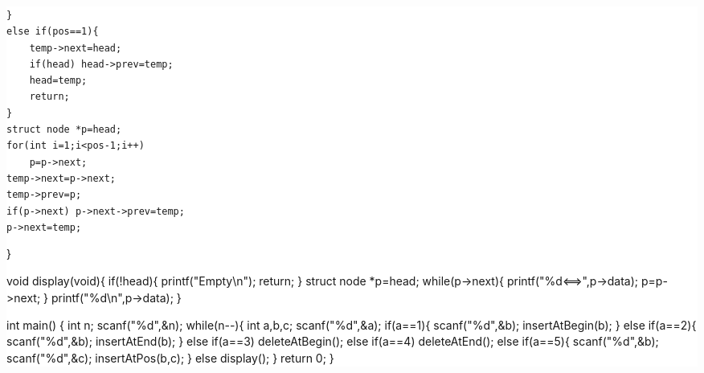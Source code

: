     }
    else if(pos==1){
        temp->next=head;
        if(head) head->prev=temp;
        head=temp;
        return;
    }
    struct node *p=head;
    for(int i=1;i<pos-1;i++)
        p=p->next;
    temp->next=p->next;
    temp->prev=p;
    if(p->next) p->next->prev=temp;
    p->next=temp;
}

void display(void){
    if(!head){
        printf("Empty\n");
        return;
    }
    struct node *p=head;
    while(p->next){
        printf("%d<==>",p->data);
        p=p->next;
    }
    printf("%d\n",p->data);
}

int main() {
    int n;
    scanf("%d",&n);
    while(n--){
        int a,b,c;
        scanf("%d",&a);
        if(a==1){
            scanf("%d",&b);
            insertAtBegin(b);
        }
        else if(a==2){
            scanf("%d",&b);
            insertAtEnd(b);
        }
        else if(a==3)
            deleteAtBegin();
        else if(a==4)
            deleteAtEnd();
        else if(a==5){
            scanf("%d",&b);
            scanf("%d",&c);
            insertAtPos(b,c);
        }
        else
            display();
    }
    return 0;
}
